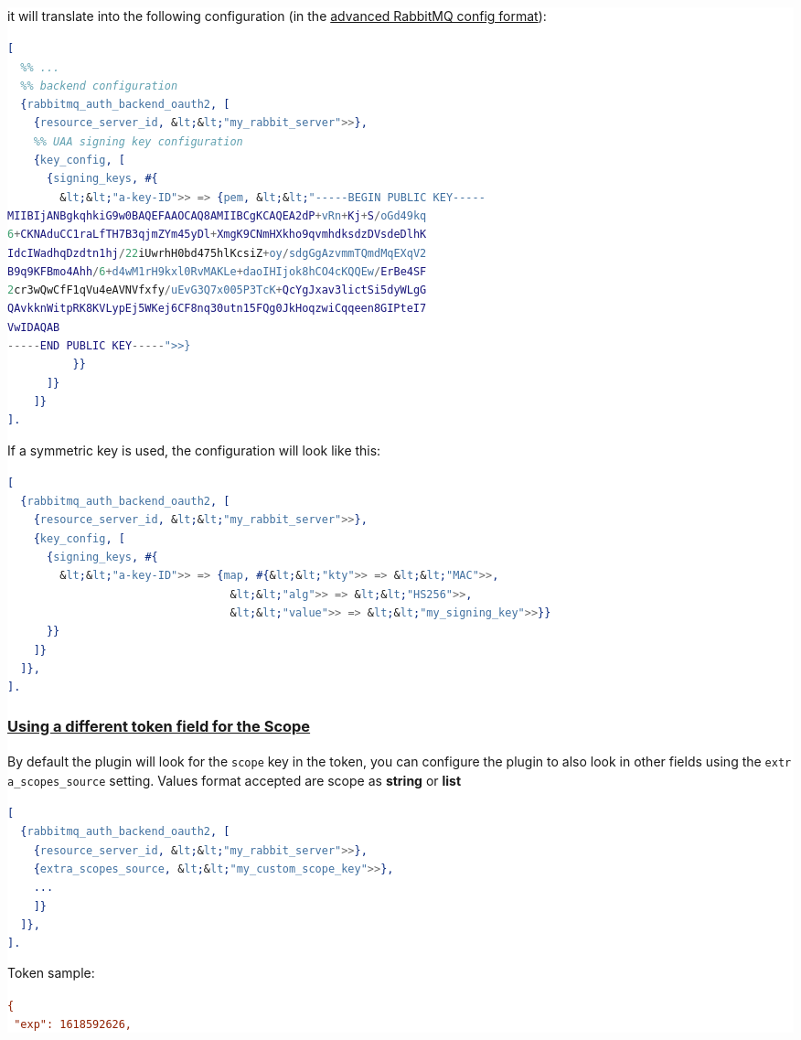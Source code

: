 it will translate into the following configuration (in the [advanced RabbitMQ config format](https://www.rabbitmq.com/configure.html)):

```erlang
[
  %% ...
  %% backend configuration
  {rabbitmq_auth_backend_oauth2, [
    {resource_server_id, &lt;&lt;"my_rabbit_server">>},
    %% UAA signing key configuration
    {key_config, [
      {signing_keys, #{
        &lt;&lt;"a-key-ID">> => {pem, &lt;&lt;"-----BEGIN PUBLIC KEY-----
MIIBIjANBgkqhkiG9w0BAQEFAAOCAQ8AMIIBCgKCAQEA2dP+vRn+Kj+S/oGd49kq
6+CKNAduCC1raLfTH7B3qjmZYm45yDl+XmgK9CNmHXkho9qvmhdksdzDVsdeDlhK
IdcIWadhqDzdtn1hj/22iUwrhH0bd475hlKcsiZ+oy/sdgGgAzvmmTQmdMqEXqV2
B9q9KFBmo4Ahh/6+d4wM1rH9kxl0RvMAKLe+daoIHIjok8hCO4cKQQEw/ErBe4SF
2cr3wQwCfF1qVu4eAVNVfxfy/uEvG3Q7x005P3TcK+QcYgJxav3lictSi5dyWLgG
QAvkknWitpRK8KVLypEj5WKej6CF8nq30utn15FQg0JkHoqzwiCqqeen8GIPteI7
VwIDAQAB
-----END PUBLIC KEY-----">>}
          }}
      ]}
    ]}
].
```

If a symmetric key is used, the configuration will look like this:

```erlang
[
  {rabbitmq_auth_backend_oauth2, [
    {resource_server_id, &lt;&lt;"my_rabbit_server">>},
    {key_config, [
      {signing_keys, #{
        &lt;&lt;"a-key-ID">> => {map, #{&lt;&lt;"kty">> => &lt;&lt;"MAC">>,
                                  &lt;&lt;"alg">> => &lt;&lt;"HS256">>,
                                  &lt;&lt;"value">> => &lt;&lt;"my_signing_key">>}}
      }}
    ]}
  ]},
].
```

### <a id="use-different-token-field" class="anchor" href="#use-different-token-field">Using a different token field for the Scope</a>

By default the plugin will look for the `scope` key in the token, you can configure the plugin to also look in other fields using the `extra_scopes_source` setting. Values format accepted are scope as **string** or **list**


```erlang
[
  {rabbitmq_auth_backend_oauth2, [
    {resource_server_id, &lt;&lt;"my_rabbit_server">>},
    {extra_scopes_source, &lt;&lt;"my_custom_scope_key">>},
    ...
    ]}
  ]},
].
```
Token sample:
```ini
{
 "exp": 1618592626,
```